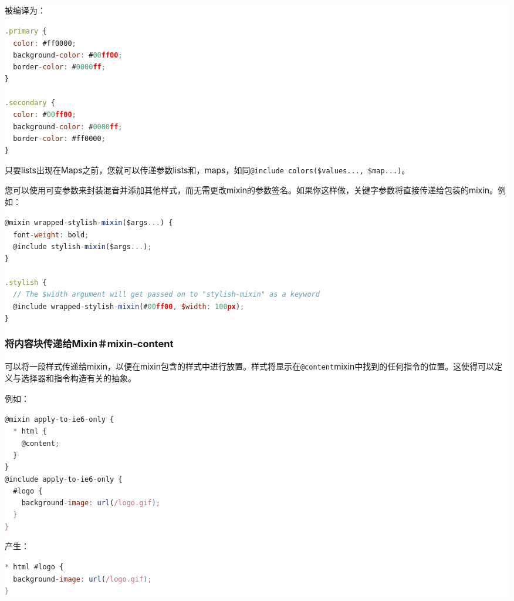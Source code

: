 被编译为：

```javascript
.primary {
  color: #ff0000;
  background-color: #00ff00;
  border-color: #0000ff;
}

.secondary {
  color: #00ff00;
  background-color: #0000ff;
  border-color: #ff0000;
}
```

只要lists出现在Maps之前，您就可以传递参数lists和，maps，如同`@include colors($values..., $map...)`。

您可以使用可变参数来封装混音并添加其他样式，而无需更改mixin的参数签名。如果你这样做，关键字参数将直接传递给包装的mixin。例如：

```javascript
@mixin wrapped-stylish-mixin($args...) {
  font-weight: bold;
  @include stylish-mixin($args...);
}

.stylish {
  // The $width argument will get passed on to "stylish-mixin" as a keyword
  @include wrapped-stylish-mixin(#00ff00, $width: 100px);
}
```

### 将内容块传递给Mixin＃mixin-content

可以将一段样式传递给mixin，以便在mixin包含的样式中进行放置。样式将显示在`@content`mixin中找到的任何指令的位置。这使得可以定义与选择器和指令构造有关的抽象。

例如：

```javascript
@mixin apply-to-ie6-only {
  * html {
    @content;
  }
}
@include apply-to-ie6-only {
  #logo {
    background-image: url(/logo.gif);
  }
}
```

产生：

```javascript
* html #logo {
  background-image: url(/logo.gif);
}
```
